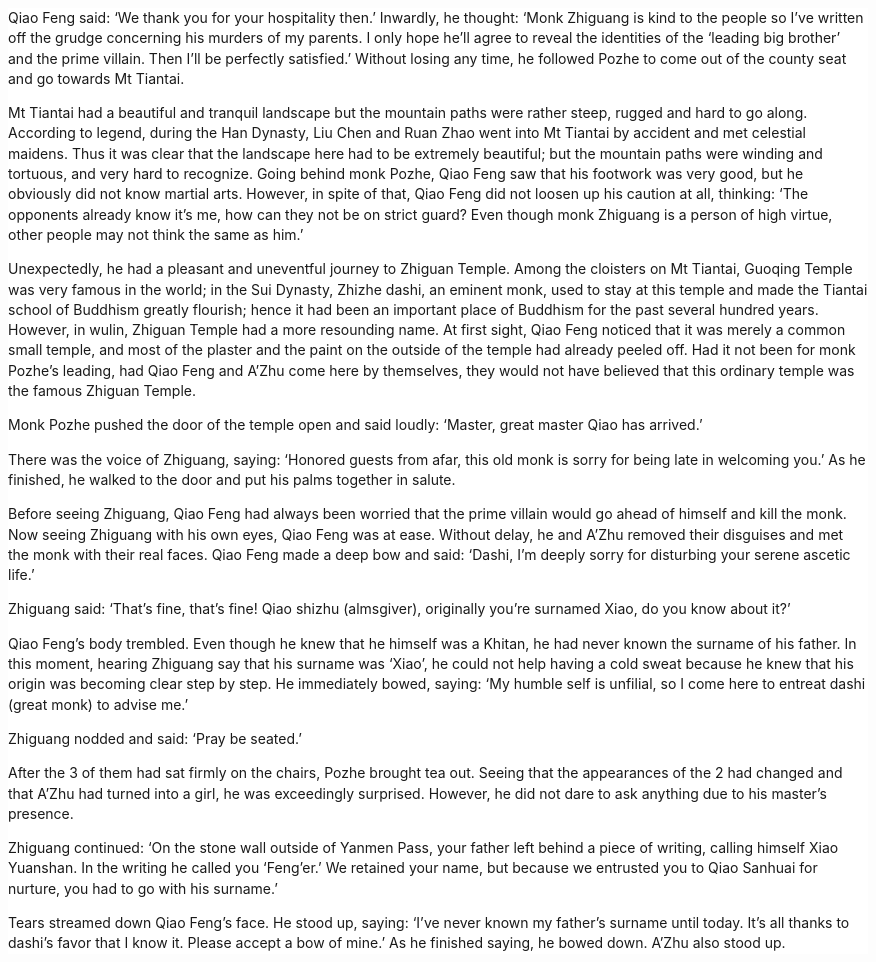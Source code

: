 Qiao Feng said: ‘We thank you for your hospitality then.’ Inwardly, he thought: ‘Monk Zhiguang is kind to the people so I’ve written off the grudge concerning his murders of my parents. I only hope he’ll agree to reveal the identities of the ‘leading big brother’ and the prime villain. Then I’ll be perfectly satisfied.’ Without losing any time, he followed Pozhe to come out of the county seat and go towards Mt Tiantai.

Mt Tiantai had a beautiful and tranquil landscape but the mountain paths were rather steep, rugged and hard to go along. According to legend, during the Han Dynasty, Liu Chen and Ruan Zhao went into Mt Tiantai by accident and met celestial maidens. Thus it was clear that the landscape here had to be extremely beautiful; but the mountain paths were winding and tortuous, and very hard to recognize. Going behind monk Pozhe, Qiao Feng saw that his footwork was very good, but he obviously did not know martial arts. However, in spite of that, Qiao Feng did not loosen up his caution at all, thinking: ‘The opponents already know it’s me, how can they not be on strict guard? Even though monk Zhiguang is a person of high virtue, other people may not think the same as him.’

Unexpectedly, he had a pleasant and uneventful journey to Zhiguan Temple. Among the cloisters on Mt Tiantai, Guoqing Temple was very famous in the world; in the Sui Dynasty, Zhizhe dashi, an eminent monk, used to stay at this temple and made the Tiantai school of Buddhism greatly flourish; hence it had been an important place of Buddhism for the past several hundred years. However, in wulin, Zhiguan Temple had a more resounding name. At first sight, Qiao Feng noticed that it was merely a common small temple, and most of the plaster and the paint on the outside of the temple had already peeled off. Had it not been for monk Pozhe’s leading, had Qiao Feng and A’Zhu come here by themselves, they would not have believed that this ordinary temple was the famous Zhiguan Temple.

Monk Pozhe pushed the door of the temple open and said loudly: ‘Master, great master Qiao has arrived.’

There was the voice of Zhiguang, saying: ‘Honored guests from afar, this old monk is sorry for being late in welcoming you.’ As he finished, he walked to the door and put his palms together in salute.

Before seeing Zhiguang, Qiao Feng had always been worried that the prime villain would go ahead of himself and kill the monk. Now seeing Zhiguang with his own eyes, Qiao Feng was at ease. Without delay, he and A’Zhu removed their disguises and met the monk with their real faces. Qiao Feng made a deep bow and said: ‘Dashi, I’m deeply sorry for disturbing your serene ascetic life.’

Zhiguang said: ‘That’s fine, that’s fine! Qiao shizhu (almsgiver), originally you’re surnamed Xiao, do you know about it?’

Qiao Feng’s body trembled. Even though he knew that he himself was a Khitan, he had never known the surname of his father. In this moment, hearing Zhiguang say that his surname was ‘Xiao’, he could not help having a cold sweat because he knew that his origin was becoming clear step by step. He immediately bowed, saying: ‘My humble self is unfilial, so I come here to entreat dashi (great monk) to advise me.’

Zhiguang nodded and said: ‘Pray be seated.’

After the 3 of them had sat firmly on the chairs, Pozhe brought tea out. Seeing that the appearances of the 2 had changed and that A’Zhu had turned into a girl, he was exceedingly surprised. However, he did not dare to ask anything due to his master’s presence.

Zhiguang continued: ‘On the stone wall outside of Yanmen Pass, your father left behind a piece of writing, calling himself Xiao Yuanshan. In the writing he called you ‘Feng’er.’ We retained your name, but because we entrusted you to Qiao Sanhuai for nurture, you had to go with his surname.’

Tears streamed down Qiao Feng’s face. He stood up, saying: ‘I’ve never known my father’s surname until today. It’s all thanks to dashi’s favor that I know it. Please accept a bow of mine.’ As he finished saying, he bowed down. A’Zhu also stood up.
